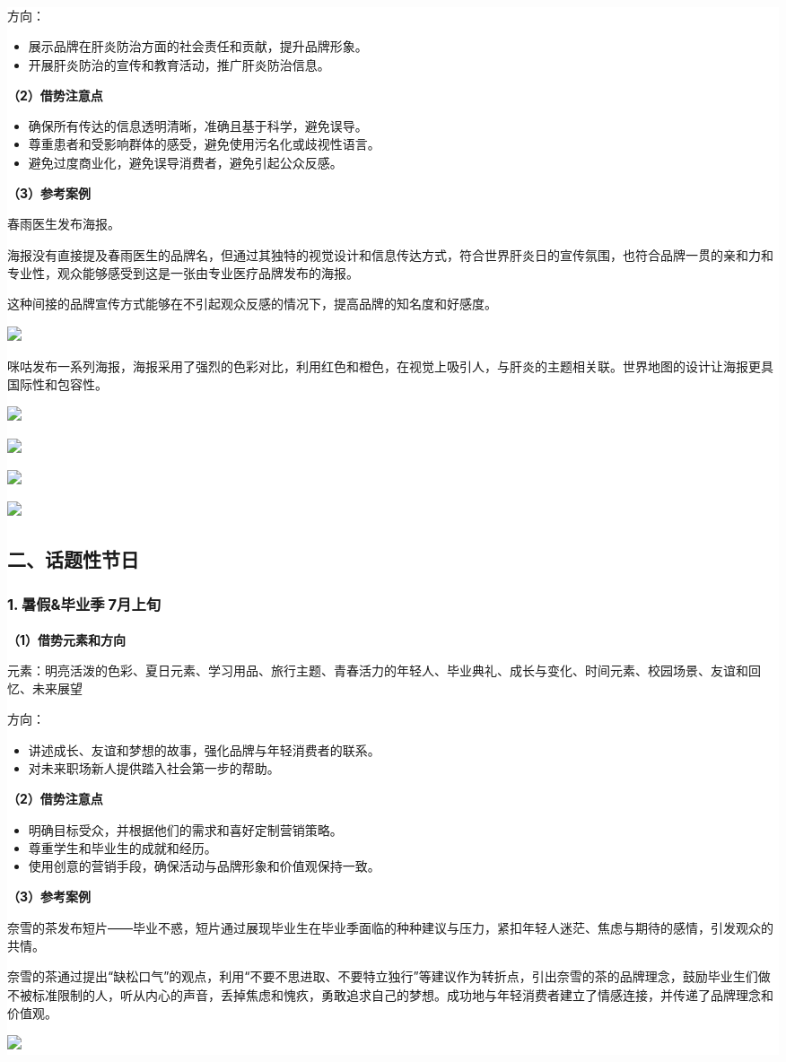 方向：

*   展示品牌在肝炎防治方面的社会责任和贡献，提升品牌形象。
*   开展肝炎防治的宣传和教育活动，推广肝炎防治信息。

**（2）借势注意点**

*   确保所有传达的信息透明清晰，准确且基于科学，避免误导。
*   尊重患者和受影响群体的感受，避免使用污名化或歧视性语言。
*   避免过度商业化，避免误导消费者，避免引起公众反感。

**（3）参考案例**

春雨医生发布海报。

海报没有直接提及春雨医生的品牌名，但通过其独特的视觉设计和信息传达方式，符合世界肝炎日的宣传氛围，也符合品牌一贯的亲和力和专业性，观众能够感受到这是一张由专业医疗品牌发布的海报。

这种间接的品牌宣传方式能够在不引起观众反感的情况下，提高品牌的知名度和好感度。

![](https://image.yunyingpai.com/wp/2024/06/U2xJwFCAozKRFWf7Pw15.jpg)

咪咕发布一系列海报，海报采用了强烈的色彩对比，利用红色和橙色，在视觉上吸引人，与肝炎的主题相关联。世界地图的设计让海报更具国际性和包容性。

![](https://image.yunyingpai.com/wp/2024/06/L0O2uU4wFeyk4O7iVIml.jpg)

![](https://image.yunyingpai.com/wp/2024/06/ZeVxsbIxZEhlJ1dpYcTO.jpg)

![](https://image.yunyingpai.com/wp/2024/06/xRwG7PUlJr2qNH0FWtXP.jpg)

![](https://image.yunyingpai.com/wp/2024/06/asx9SFKKCuXe1Aydf2tm.jpg)

## 二、话题性节日

### 1\. 暑假&毕业季 7月上旬

**（1）借势元素和方向**

元素：明亮活泼的色彩、夏日元素、学习用品、旅行主题、青春活力的年轻人、毕业典礼、成长与变化、时间元素、校园场景、友谊和回忆、未来展望

方向：

*   讲述成长、友谊和梦想的故事，强化品牌与年轻消费者的联系。
*   对未来职场新人提供踏入社会第一步的帮助。

**（2）借势注意点**

*   明确目标受众，并根据他们的需求和喜好定制营销策略。
*   尊重学生和毕业生的成就和经历。
*   使用创意的营销手段，确保活动与品牌形象和价值观保持一致。

**（3）参考案例**

奈雪的茶发布短片——毕业不惑，短片通过展现毕业生在毕业季面临的种种建议与压力，紧扣年轻人迷茫、焦虑与期待的感情，引发观众的共情。

奈雪的茶通过提出“缺松口气”的观点，利用“不要不思进取、不要特立独行”等建议作为转折点，引出奈雪的茶的品牌理念，鼓励毕业生们做不被标准限制的人，听从内心的声音，丢掉焦虑和愧疚，勇敢追求自己的梦想。成功地与年轻消费者建立了情感连接，并传递了品牌理念和价值观。

![](https://image.yunyingpai.com/wp/2024/06/77wHUx3RaCbTM1bjoX9y.jpg)
